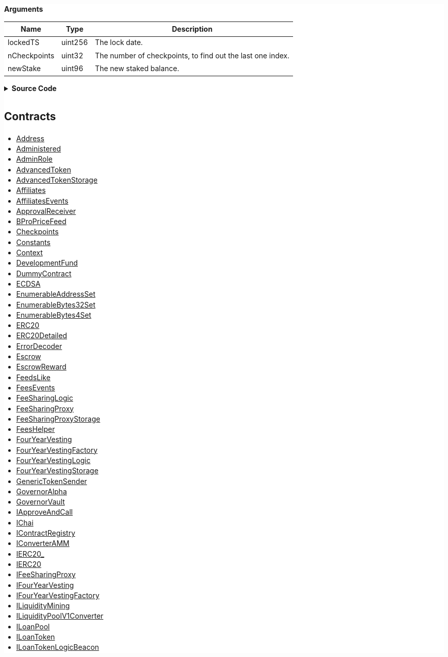 **Arguments**

| Name        | Type           | Description  |
| ------------- |------------- | -----|
| lockedTS | uint256 | The lock date. | 
| nCheckpoints | uint32 | The number of checkpoints, to find out the last one index. | 
| newStake | uint96 | The new staked balance. | 

<details><summary><strong>Source Code</strong></summary></details>

## Contracts

* [Address](Address.md)
* [Administered](Administered.md)
* [AdminRole](AdminRole.md)
* [AdvancedToken](AdvancedToken.md)
* [AdvancedTokenStorage](AdvancedTokenStorage.md)
* [Affiliates](Affiliates.md)
* [AffiliatesEvents](AffiliatesEvents.md)
* [ApprovalReceiver](ApprovalReceiver.md)
* [BProPriceFeed](BProPriceFeed.md)
* [Checkpoints](Checkpoints.md)
* [Constants](Constants.md)
* [Context](Context.md)
* [DevelopmentFund](DevelopmentFund.md)
* [DummyContract](DummyContract.md)
* [ECDSA](ECDSA.md)
* [EnumerableAddressSet](EnumerableAddressSet.md)
* [EnumerableBytes32Set](EnumerableBytes32Set.md)
* [EnumerableBytes4Set](EnumerableBytes4Set.md)
* [ERC20](ERC20.md)
* [ERC20Detailed](ERC20Detailed.md)
* [ErrorDecoder](ErrorDecoder.md)
* [Escrow](Escrow.md)
* [EscrowReward](EscrowReward.md)
* [FeedsLike](FeedsLike.md)
* [FeesEvents](FeesEvents.md)
* [FeeSharingLogic](FeeSharingLogic.md)
* [FeeSharingProxy](FeeSharingProxy.md)
* [FeeSharingProxyStorage](FeeSharingProxyStorage.md)
* [FeesHelper](FeesHelper.md)
* [FourYearVesting](FourYearVesting.md)
* [FourYearVestingFactory](FourYearVestingFactory.md)
* [FourYearVestingLogic](FourYearVestingLogic.md)
* [FourYearVestingStorage](FourYearVestingStorage.md)
* [GenericTokenSender](GenericTokenSender.md)
* [GovernorAlpha](GovernorAlpha.md)
* [GovernorVault](GovernorVault.md)
* [IApproveAndCall](IApproveAndCall.md)
* [IChai](IChai.md)
* [IContractRegistry](IContractRegistry.md)
* [IConverterAMM](IConverterAMM.md)
* [IERC20_](IERC20_.md)
* [IERC20](IERC20.md)
* [IFeeSharingProxy](IFeeSharingProxy.md)
* [IFourYearVesting](IFourYearVesting.md)
* [IFourYearVestingFactory](IFourYearVestingFactory.md)
* [ILiquidityMining](ILiquidityMining.md)
* [ILiquidityPoolV1Converter](ILiquidityPoolV1Converter.md)
* [ILoanPool](ILoanPool.md)
* [ILoanToken](ILoanToken.md)
* [ILoanTokenLogicBeacon](ILoanTokenLogicBeacon.md)